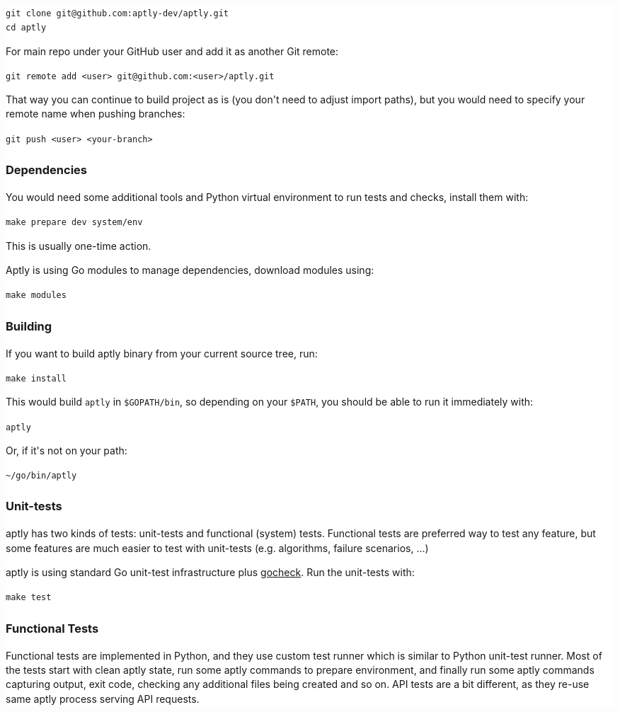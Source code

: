     git clone git@github.com:aptly-dev/aptly.git
    cd aptly

For main repo under your GitHub user and add it as another Git remote:

    git remote add <user> git@github.com:<user>/aptly.git

That way you can continue to build project as is (you don't need to adjust import paths), but you would need
to specify your remote name when pushing branches:

    git push <user> <your-branch>

### Dependencies

You would need some additional tools and Python virtual environment to run tests and checks, install them with:

    make prepare dev system/env

This is usually one-time action.

Aptly is using Go modules to manage dependencies, download modules using:

    make modules

### Building

If you want to build aptly binary from your current source tree, run:

    make install

This would build `aptly` in `$GOPATH/bin`, so depending on your `$PATH`, you should be able to run it immediately with:

    aptly

Or, if it's not on your path:

    ~/go/bin/aptly

### Unit-tests

aptly has two kinds of tests: unit-tests and functional (system) tests. Functional tests are preferred way to test any
feature, but some features are much easier to test with unit-tests (e.g. algorithms, failure scenarios, ...)

aptly is using standard Go unit-test infrastructure plus [gocheck](http://labix.org/gocheck). Run the unit-tests with:

    make test

### Functional Tests

Functional tests are implemented in Python, and they use custom test runner which is similar to Python unit-test
runner. Most of the tests start with clean aptly state, run some aptly commands to prepare environment, and finally
run some aptly commands capturing output, exit code, checking any additional files being created and so on. API tests
are a bit different, as they re-use same aptly process serving API requests.
